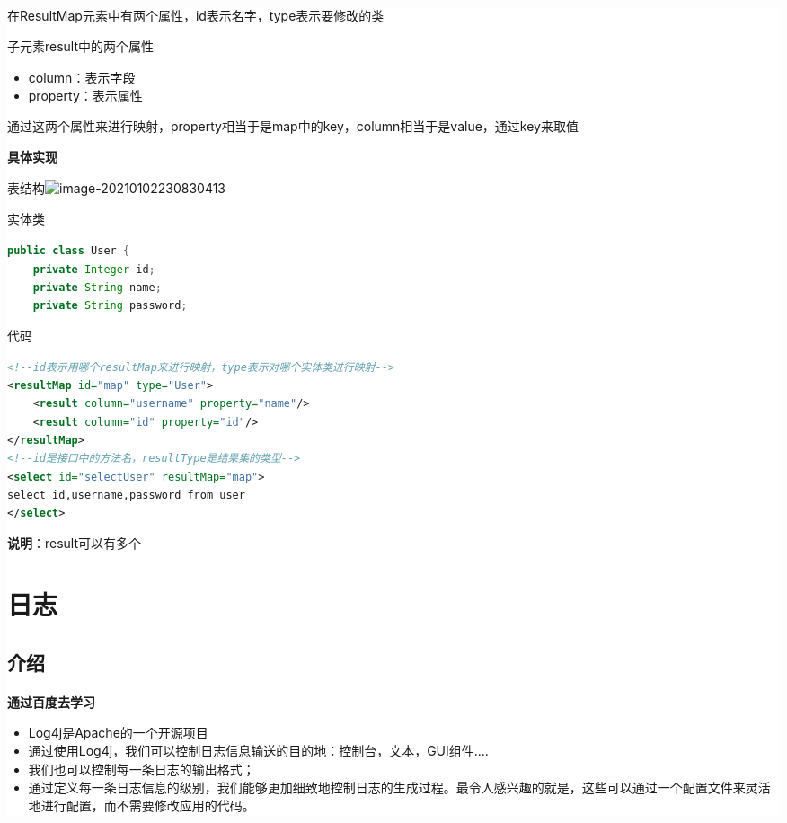 在ResultMap元素中有两个属性，id表示名字，type表示要修改的类

子元素result中的两个属性

- column：表示字段
- property：表示属性

通过这两个属性来进行映射，property相当于是map中的key，column相当于是value，通过key来取值

**具体实现**

表结构![image-20210102230830413](https://xiaozhi-blog.oss-cn-guangzhou.aliyuncs.com/img/image-20210102230830413.png)

实体类

```java
public class User {
    private Integer id;
    private String name;
    private String password;
```

代码

```xml
<!--id表示用哪个resultMap来进行映射，type表示对哪个实体类进行映射-->
<resultMap id="map" type="User">
    <result column="username" property="name"/>
    <result column="id" property="id"/>
</resultMap>
<!--id是接口中的方法名，resultType是结果集的类型-->
<select id="selectUser" resultMap="map">
select id,username,password from user
</select>
```

**说明**：result可以有多个



















# 日志

## 介绍

**通过百度去学习**

- Log4j是Apache的一个开源项目
- 通过使用Log4j，我们可以控制日志信息输送的目的地：控制台，文本，GUI组件....
- 我们也可以控制每一条日志的输出格式；
- 通过定义每一条日志信息的级别，我们能够更加细致地控制日志的生成过程。最令人感兴趣的就是，这些可以通过一个配置文件来灵活地进行配置，而不需要修改应用的代码。
